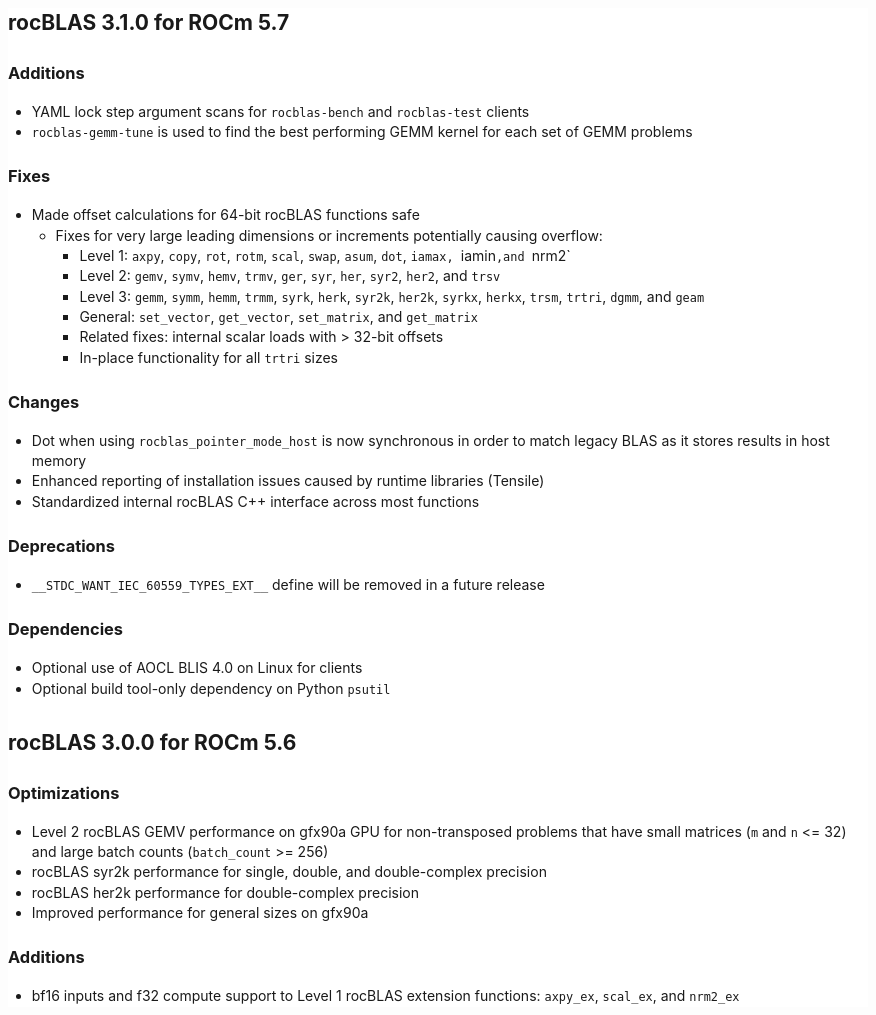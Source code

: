 ## rocBLAS 3.1.0 for ROCm 5.7

### Additions

* YAML lock step argument scans for `rocblas-bench` and `rocblas-test` clients
* `rocblas-gemm-tune` is used to find the best performing GEMM kernel for each set of GEMM
  problems

### Fixes

* Made offset calculations for 64-bit rocBLAS functions safe
  * Fixes for very large leading dimensions or increments potentially causing overflow:
    * Level 1: `axpy`, `copy`, `rot`, `rotm`, `scal`, `swap`, `asum`, `dot`, `iamax, `iamin`,and `nrm2`
    * Level 2: `gemv`, `symv`, `hemv`, `trmv`, `ger`, `syr`, `her`, `syr2`, `her2`, and `trsv`
    * Level 3: `gemm`, `symm`, `hemm`, `trmm`, `syrk`, `herk`, `syr2k`, `her2k`, `syrkx`, `herkx`, `trsm`, `trtri`,
      `dgmm`, and `geam`
    * General: `set_vector`, `get_vector`, `set_matrix`, and `get_matrix`
    * Related fixes: internal scalar loads with > 32-bit offsets
    * In-place functionality for all `trtri` sizes

### Changes

* Dot when using `rocblas_pointer_mode_host` is now synchronous in order to match legacy BLAS as it
  stores results in host memory
* Enhanced reporting of installation issues caused by runtime libraries (Tensile)
* Standardized internal rocBLAS C++ interface across most functions

### Deprecations

* `__STDC_WANT_IEC_60559_TYPES_EXT__` define will be removed in a future release

### Dependencies

* Optional use of AOCL BLIS 4.0 on Linux for clients
* Optional build tool-only dependency on Python `psutil`

## rocBLAS 3.0.0 for ROCm 5.6

### Optimizations

* Level 2 rocBLAS GEMV performance on gfx90a GPU for non-transposed problems that have small
  matrices (`m` and `n` <= 32) and large batch counts (`batch_count` >= 256)
* rocBLAS syr2k performance for single, double, and double-complex precision
* rocBLAS her2k performance for double-complex precision
* Improved performance for general sizes on gfx90a

### Additions

* bf16 inputs and f32 compute support to Level 1 rocBLAS extension functions: `axpy_ex`, `scal_ex`, and
  `nrm2_ex`
